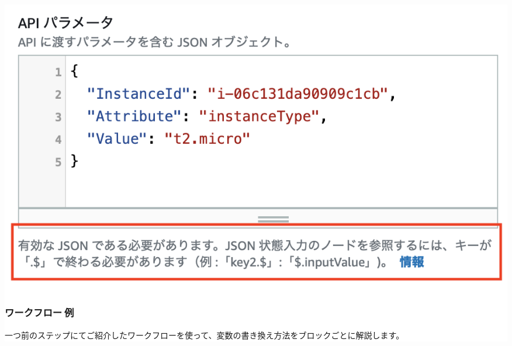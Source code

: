 ![パラメータストア](./images/71_json_format.png)

### ワークフロー 例

一つ前のステップにてご紹介したワークフローを使って、変数の書き換え方法をブロックごとに解説します。
